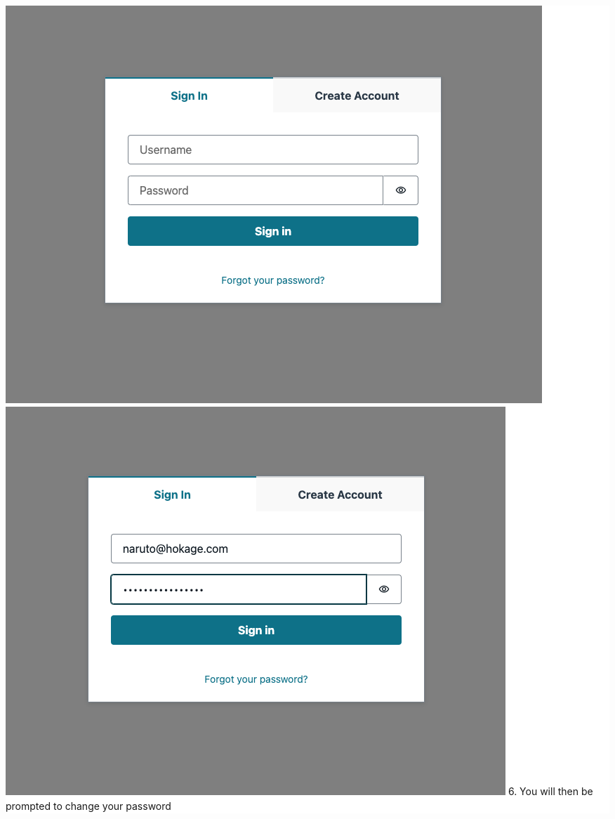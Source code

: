 ![image info](./images/tca_cognito_login.png)
![image info](./images/tca_cognito_login_form_filled.png)
6. You will then be prompted to change your password